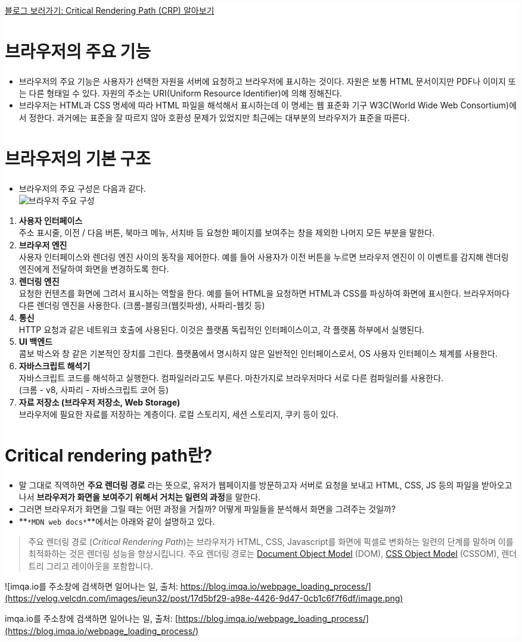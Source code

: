 [블로그 보러가기: Critical Rendering Path (CRP) 알아보기](https://velog.io/@ieun32/Critical-Rendering-Path-알아보기)

# 브라우저의 주요 기능

- 브라우저의 주요 기능은 사용자가 선택한 자원을 서버에 요청하고 브라우저에 표시하는 것이다. 자원은 보통 HTML 문서이지만 PDF나 이미지 또는 다른 형태일 수 있다. 자원의 주소는 URI(Uniform Resource Identifier)에 의해 정해진다.
- 브라우저는 HTML과 CSS 명세에 따라 HTML 파일을 해석해서 표시하는데 이 명세는 웹 표준화 기구 W3C(World Wide Web Consortium)에서 정한다. 과거에는 표준을 잘 따르지 않아 호환성 문제가 있었지만 최근에는 대부분의 브라우저가 표준을 따른다.

# 브라우저의 기본 구조

- 브라우저의 주요 구성은 다음과 같다.  
   ![브라우저 주요 구성](https://velog.velcdn.com/images/ieun32/post/3dfc2a67-23f1-4084-bc0a-26401528945e/image.png)

1. **사용자 인터페이스**  
   주소 표시줄, 이전 / 다음 버튼, 북마크 메뉴, 서치바 등 요청한 페이지를 보여주는 창을 제외한 나머지 모든 부분을 말한다.
2. **브라우저 엔진**  
   사용자 인터페이스와 렌더링 엔진 사이의 동작을 제어한다. 예를 들어 사용자가 이전 버튼을 누르면 브라우저 엔진이 이 이벤트를 감지해 렌더링 엔진에게 전달하여 화면을 변경하도록 한다.
3. **렌더링 엔진**  
   요청한 컨텐츠를 화면에 그려서 표시하는 역할을 한다. 예를 들어 HTML을 요청하면 HTML과 CSS를 파싱하여 화면에 표시한다. 브라우저마다 다른 렌더링 엔진을 사용한다. (크롬-블링크(웹킷파생), 사파리-웹킷 등)
4. **통신**  
   HTTP 요청과 같은 네트워크 호출에 사용된다. 이것은 플랫폼 독립적인 인터페이스이고, 각 플랫폼 하부에서 실행된다.
5. **UI 백엔드**  
   콤보 박스와 창 같은 기본적인 장치를 그린다. 플랫폼에서 명시하지 않은 일반적인 인터페이스로서, OS 사용자 인터페이스 체계를 사용한다.
6. **자바스크립트 해석기**  
   자바스크립트 코드를 해석하고 실행한다. 컴파일러라고도 부른다. 마찬가지로 브라우저마다 서로 다른 컴파일러를 사용한다.  
   (크롬 - v8, 사파리 - 자바스크립트 코어 등)
7. **자료 저장소 (브라우저 저장소, Web Storage)**  
   브라우저에 필요한 자료를 저장하는 계층이다. 로컬 스토리지, 세션 스토리지, 쿠키 등이 있다.

# Critical rendering path란?

- 말 그대로 직역하면 **주요 렌더링 경로** 라는 뜻으로, 유저가 웹페이지를 방문하고자 서버로 요청을 보내고 HTML, CSS, JS 등의 파일을 받아오고 나서 **브라우저가 화면을 보여주기 위해서 거치는 일련의 과정**을 말한다.
- 그러면 브라우저가 화면을 그릴 때는 어떤 과정을 거칠까? 어떻게 파일들을 분석해서 화면을 그려주는 것일까?
- **`*MDN web docs*`**에서는 아래와 같이 설명하고 있다.

> 주요 렌더링 경로 (_Critical Rendering Path_)는 브라우저가 HTML, CSS, Javascript를 화면에 픽셀로 변화하는 일련의 단계를 말하며 이를 최적화하는 것은 렌더링 성능을 향상시킵니다. 주요 렌더링 경로는 [Document Object Model](https://developer.mozilla.org/ko/docs/Web/API/Document_Object_Model) (DOM), [CSS Object Model](https://developer.mozilla.org/ko/docs/Web/API/CSS_Object_Model) (CSSOM), 렌더 트리 그리고 레이아웃을 포함합니다.

![imqa.io를 주소창에 검색하면 일어나는 일, 출처: https://blog.imqa.io/webpage_loading_process/](https://velog.velcdn.com/images/ieun32/post/17d5bf29-a98e-4426-9d47-0cb1c6f7f6df/image.png)

imqa.io를 주소창에 검색하면 일어나는 일, 출처: [https://blog.imqa.io/webpage_loading_process/](https://blog.imqa.io/webpage_loading_process/)
